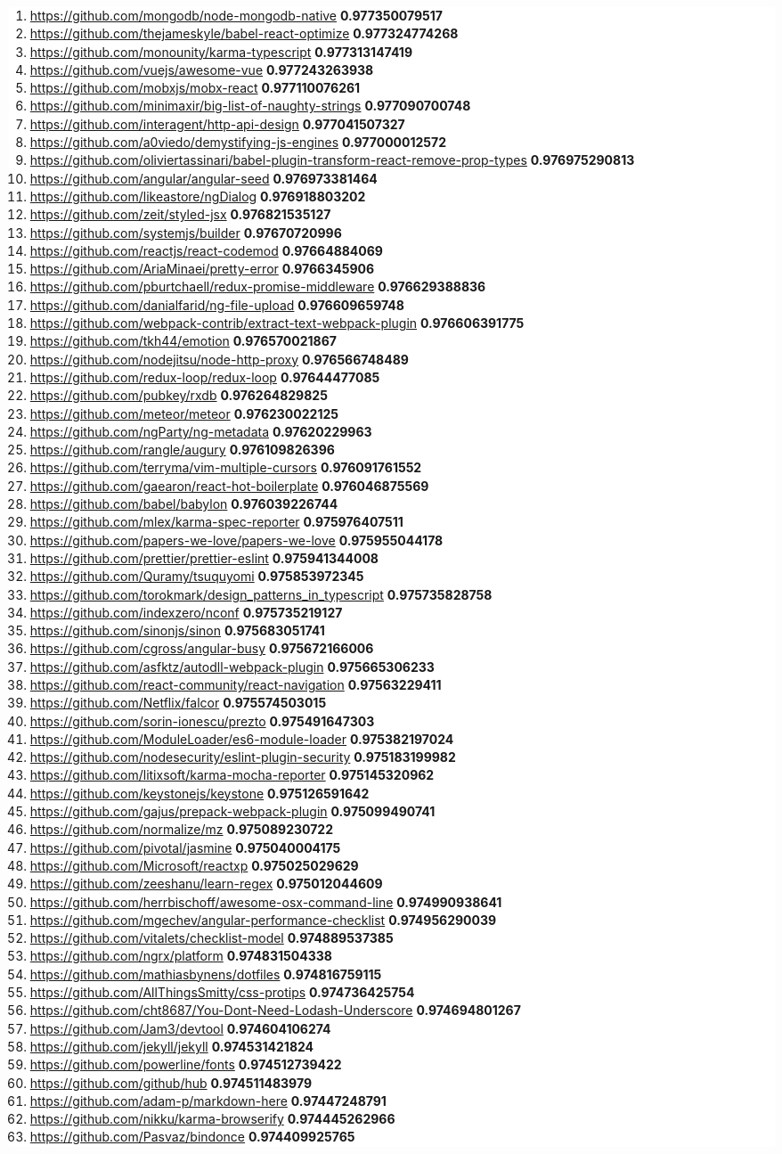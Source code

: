  1. https://github.com/mongodb/node-mongodb-native **0.977350079517**
 1. https://github.com/thejameskyle/babel-react-optimize **0.977324774268**
 1. https://github.com/monounity/karma-typescript **0.977313147419**
 1. https://github.com/vuejs/awesome-vue **0.977243263938**
 1. https://github.com/mobxjs/mobx-react **0.977110076261**
 1. https://github.com/minimaxir/big-list-of-naughty-strings **0.977090700748**
 1. https://github.com/interagent/http-api-design **0.977041507327**
 1. https://github.com/a0viedo/demystifying-js-engines **0.977000012572**
 1. https://github.com/oliviertassinari/babel-plugin-transform-react-remove-prop-types **0.976975290813**
 1. https://github.com/angular/angular-seed **0.976973381464**
 1. https://github.com/likeastore/ngDialog **0.976918803202**
 1. https://github.com/zeit/styled-jsx **0.976821535127**
 1. https://github.com/systemjs/builder **0.97670720996**
 1. https://github.com/reactjs/react-codemod **0.97664884069**
 1. https://github.com/AriaMinaei/pretty-error **0.9766345906**
 1. https://github.com/pburtchaell/redux-promise-middleware **0.976629388836**
 1. https://github.com/danialfarid/ng-file-upload **0.976609659748**
 1. https://github.com/webpack-contrib/extract-text-webpack-plugin **0.976606391775**
 1. https://github.com/tkh44/emotion **0.976570021867**
 1. https://github.com/nodejitsu/node-http-proxy **0.976566748489**
 1. https://github.com/redux-loop/redux-loop **0.97644477085**
 1. https://github.com/pubkey/rxdb **0.976264829825**
 1. https://github.com/meteor/meteor **0.976230022125**
 1. https://github.com/ngParty/ng-metadata **0.97620229963**
 1. https://github.com/rangle/augury **0.976109826396**
 1. https://github.com/terryma/vim-multiple-cursors **0.976091761552**
 1. https://github.com/gaearon/react-hot-boilerplate **0.976046875569**
 1. https://github.com/babel/babylon **0.976039226744**
 1. https://github.com/mlex/karma-spec-reporter **0.975976407511**
 1. https://github.com/papers-we-love/papers-we-love **0.975955044178**
 1. https://github.com/prettier/prettier-eslint **0.975941344008**
 1. https://github.com/Quramy/tsuquyomi **0.975853972345**
 1. https://github.com/torokmark/design_patterns_in_typescript **0.975735828758**
 1. https://github.com/indexzero/nconf **0.975735219127**
 1. https://github.com/sinonjs/sinon **0.975683051741**
 1. https://github.com/cgross/angular-busy **0.975672166006**
 1. https://github.com/asfktz/autodll-webpack-plugin **0.975665306233**
 1. https://github.com/react-community/react-navigation **0.97563229411**
 1. https://github.com/Netflix/falcor **0.975574503015**
 1. https://github.com/sorin-ionescu/prezto **0.975491647303**
 1. https://github.com/ModuleLoader/es6-module-loader **0.975382197024**
 1. https://github.com/nodesecurity/eslint-plugin-security **0.975183199982**
 1. https://github.com/litixsoft/karma-mocha-reporter **0.975145320962**
 1. https://github.com/keystonejs/keystone **0.975126591642**
 1. https://github.com/gajus/prepack-webpack-plugin **0.975099490741**
 1. https://github.com/normalize/mz **0.975089230722**
 1. https://github.com/pivotal/jasmine **0.975040004175**
 1. https://github.com/Microsoft/reactxp **0.975025029629**
 1. https://github.com/zeeshanu/learn-regex **0.975012044609**
 1. https://github.com/herrbischoff/awesome-osx-command-line **0.974990938641**
 1. https://github.com/mgechev/angular-performance-checklist **0.974956290039**
 1. https://github.com/vitalets/checklist-model **0.974889537385**
 1. https://github.com/ngrx/platform **0.974831504338**
 1. https://github.com/mathiasbynens/dotfiles **0.974816759115**
 1. https://github.com/AllThingsSmitty/css-protips **0.974736425754**
 1. https://github.com/cht8687/You-Dont-Need-Lodash-Underscore **0.974694801267**
 1. https://github.com/Jam3/devtool **0.974604106274**
 1. https://github.com/jekyll/jekyll **0.974531421824**
 1. https://github.com/powerline/fonts **0.974512739422**
 1. https://github.com/github/hub **0.974511483979**
 1. https://github.com/adam-p/markdown-here **0.97447248791**
 1. https://github.com/nikku/karma-browserify **0.974445262966**
 1. https://github.com/Pasvaz/bindonce **0.974409925765**